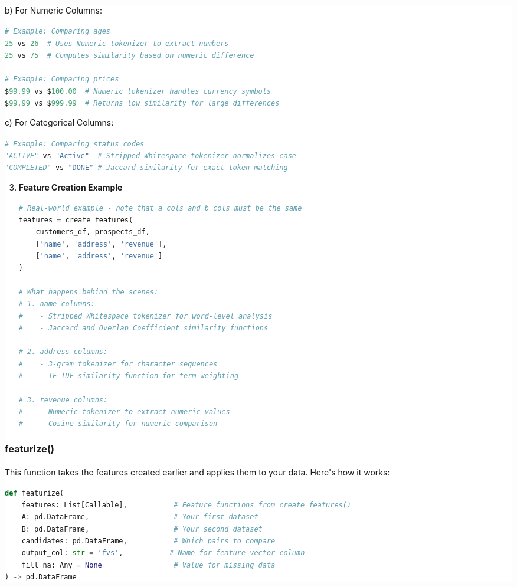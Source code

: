    b) For Numeric Columns:

   ```python
   # Example: Comparing ages
   25 vs 26  # Uses Numeric tokenizer to extract numbers
   25 vs 75  # Computes similarity based on numeric difference

   # Example: Comparing prices
   $99.99 vs $100.00  # Numeric tokenizer handles currency symbols
   $99.99 vs $999.99  # Returns low similarity for large differences
   ```

   c) For Categorical Columns:

   ```python
   # Example: Comparing status codes
   "ACTIVE" vs "Active"  # Stripped Whitespace tokenizer normalizes case
   "COMPLETED" vs "DONE" # Jaccard similarity for exact token matching
   ```

3. **Feature Creation Example**

   ```python
   # Real-world example - note that a_cols and b_cols must be the same
   features = create_features(
       customers_df, prospects_df,
       ['name', 'address', 'revenue'],
       ['name', 'address', 'revenue']
   )

   # What happens behind the scenes:
   # 1. name columns:
   #    - Stripped Whitespace tokenizer for word-level analysis
   #    - Jaccard and Overlap Coefficient similarity functions

   # 2. address columns:
   #    - 3-gram tokenizer for character sequences
   #    - TF-IDF similarity function for term weighting

   # 3. revenue columns:
   #    - Numeric tokenizer to extract numeric values
   #    - Cosine similarity for numeric comparison
   ```

### featurize()

This function takes the features created earlier and applies them to your data. Here's how it works:

```python
def featurize(
    features: List[Callable],           # Feature functions from create_features()
    A: pd.DataFrame,                    # Your first dataset
    B: pd.DataFrame,                    # Your second dataset
    candidates: pd.DataFrame,           # Which pairs to compare
    output_col: str = 'fvs',           # Name for feature vector column
    fill_na: Any = None                 # Value for missing data
) -> pd.DataFrame
```
